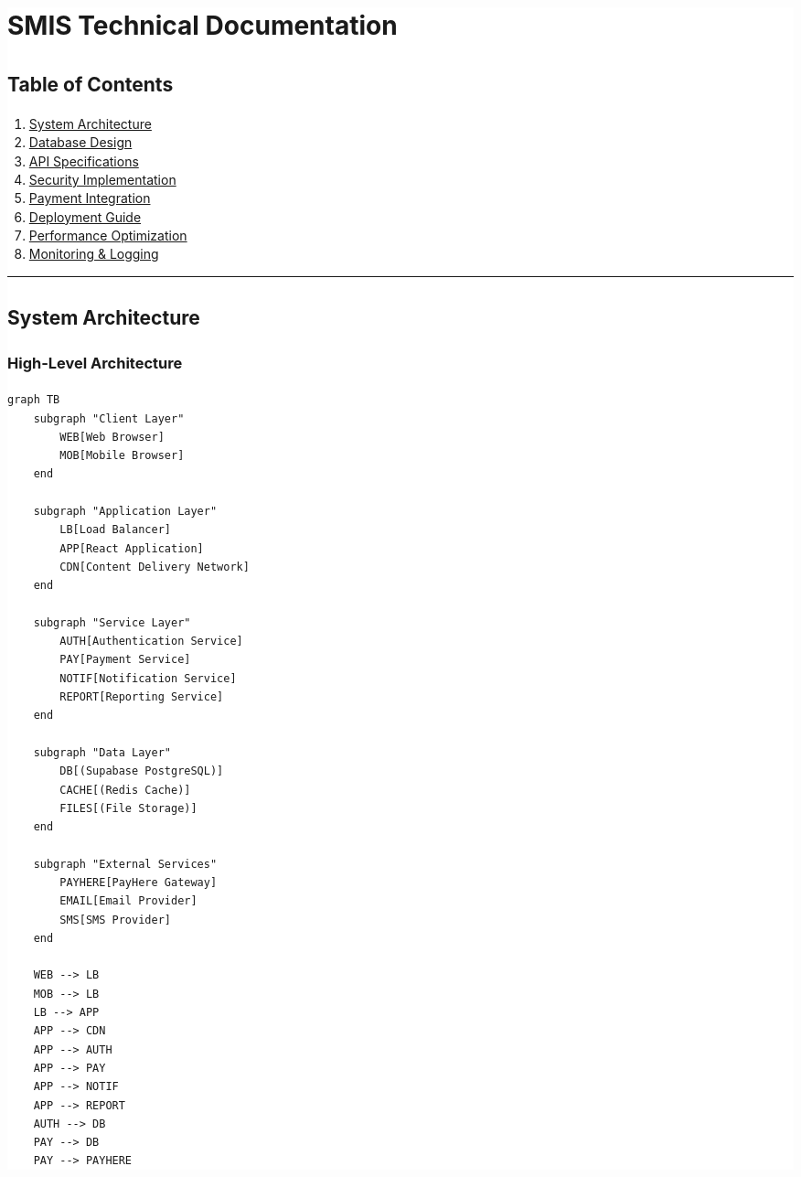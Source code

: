 # SMIS Technical Documentation

## Table of Contents
1. [System Architecture](#system-architecture)
2. [Database Design](#database-design)
3. [API Specifications](#api-specifications)
4. [Security Implementation](#security-implementation)
5. [Payment Integration](#payment-integration)
6. [Deployment Guide](#deployment-guide)
7. [Performance Optimization](#performance-optimization)
8. [Monitoring & Logging](#monitoring--logging)

---

## System Architecture

### High-Level Architecture

```mermaid
graph TB
    subgraph "Client Layer"
        WEB[Web Browser]
        MOB[Mobile Browser]
    end
    
    subgraph "Application Layer"
        LB[Load Balancer]
        APP[React Application]
        CDN[Content Delivery Network]
    end
    
    subgraph "Service Layer"
        AUTH[Authentication Service]
        PAY[Payment Service]
        NOTIF[Notification Service]
        REPORT[Reporting Service]
    end
    
    subgraph "Data Layer"
        DB[(Supabase PostgreSQL)]
        CACHE[(Redis Cache)]
        FILES[(File Storage)]
    end
    
    subgraph "External Services"
        PAYHERE[PayHere Gateway]
        EMAIL[Email Provider]
        SMS[SMS Provider]
    end
    
    WEB --> LB
    MOB --> LB
    LB --> APP
    APP --> CDN
    APP --> AUTH
    APP --> PAY
    APP --> NOTIF
    APP --> REPORT
    AUTH --> DB
    PAY --> DB
    PAY --> PAYHERE
```